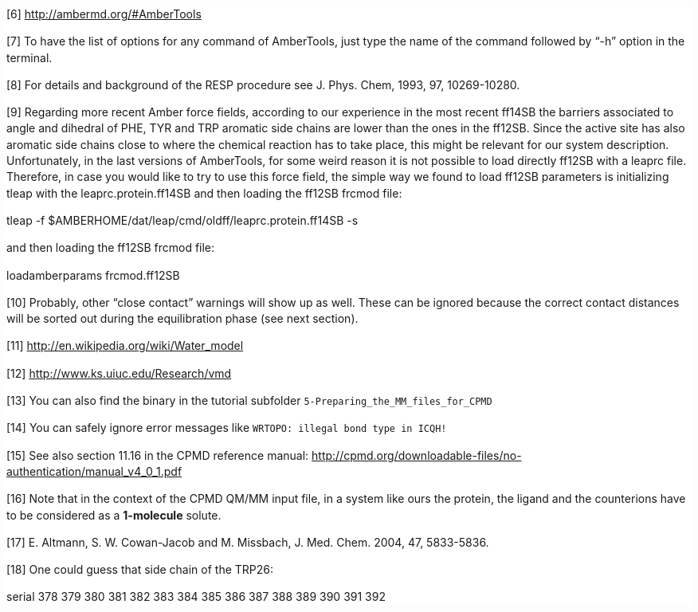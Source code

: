 <a name="six">[6]</a> http://ambermd.org/#AmberTools

<a name="seven">[7]</a> To have the list of options for any command of AmberTools, just type the name of the command followed by “-h” option in the terminal.

<a name="eight">[8]</a> For details and background of the RESP procedure see J. Phys. Chem, 1993, 97, 10269-10280.

<a name="nine">[9]</a> Regarding more recent Amber force fields, according to our experience in
the most recent ff14SB the barriers associated to angle and dihedral of PHE,
TYR and TRP aromatic side chains are lower than the ones in the ff12SB.
Since the active site has also aromatic side chains close to where the
chemical reaction has to take place, this might be relevant for our system
description. Unfortunately, in the last versions of AmberTools, for some
weird reason it is not possible to load directly ff12SB with a leaprc file.
Therefore, in case you would like to try to use this force field, the simple
way we found to load ff12SB parameters is
initializing tleap with the leaprc.protein.ff14SB and then loading the
ff12SB frcmod file:

<a class="prompt prompt-info">
tleap -f $AMBERHOME/dat/leap/cmd/oldff/leaprc.protein.ff14SB -s
</a>

and then loading the ff12SB frcmod file:

<a class="prompt prompt-info">
loadamberparams frcmod.ff12SB
</a>

<a name="ten">[10]</a> Probably, other “close contact” warnings will show up as well. These can be ignored because the correct contact distances will be sorted out during the equilibration phase (see next section).

<a name="eleven">[11]</a> <http://en.wikipedia.org/wiki/Water_model>

<a name="twelve">[12]</a> http://www.ks.uiuc.edu/Research/vmd

<a name="thirteen">[13]</a> You can also find the binary in the tutorial subfolder `5-Preparing_the_MM_files_for_CPMD`

<a name="fourteen">[14]</a> You can safely ignore error messages like `WRTOPO: illegal bond type in ICQH!`

<a name="fifteen">[15]</a> See also section 11.16 in the CPMD reference manual:
<http://cpmd.org/downloadable-files/no-authentication/manual_v4_0_1.pdf>

<a name="sixteen">[16]</a> Note that in the context of the CPMD QM/MM input file, in a system
like ours the protein, the ligand and the counterions have to be
considered as a **1-molecule** solute.

<a name="seventeen">[17]</a> E. Altmann, S. W. Cowan-Jacob and M. Missbach, J. Med. Chem. 2004, 47, 5833-5836.

<a name="eighteen">[18]</a> One could guess that side chain of the TRP26:

<a class="prompt prompt-pymol"> serial 378 379 380 381 382 383 384 385 386 387 388 389 390 391 392 </a>
